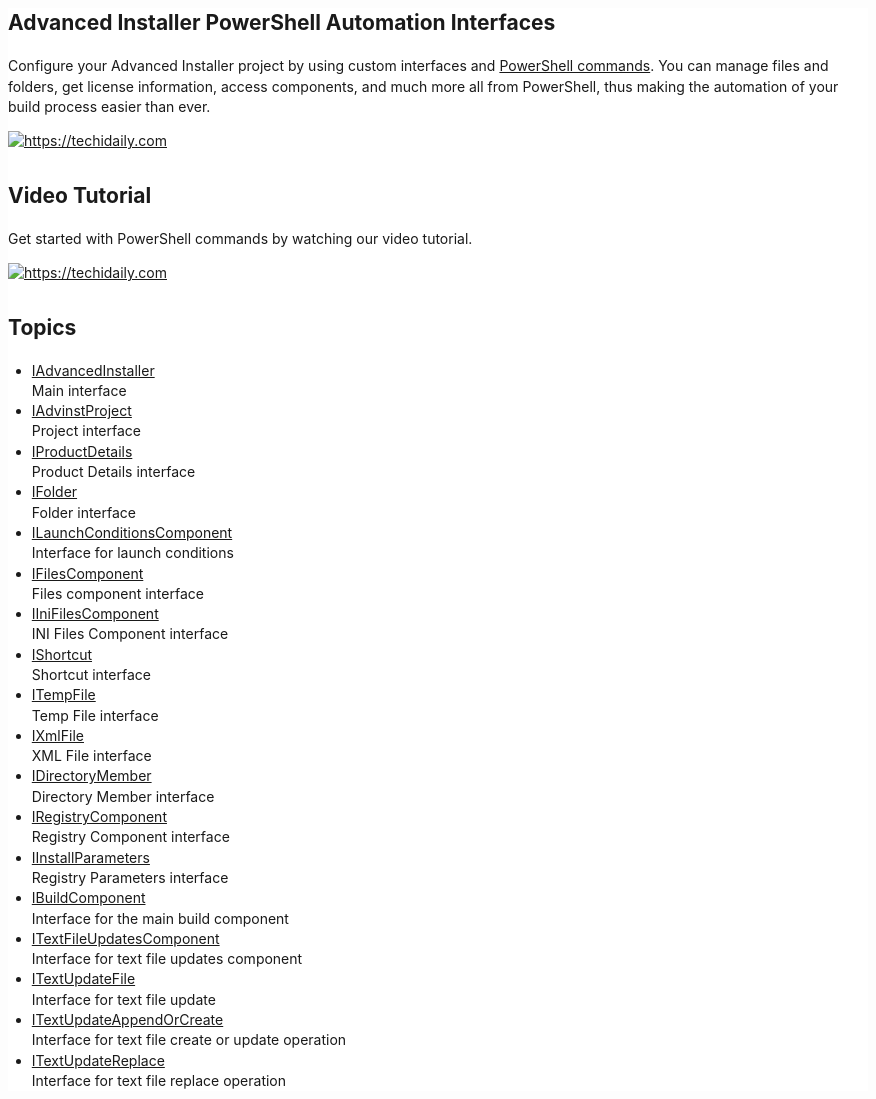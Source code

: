 ## Advanced Installer PowerShell Automation Interfaces

Configure your Advanced Installer project by using custom interfaces and [PowerShell commands](https://tools.techidaily.com/advancedinstaller/products/). You can manage files and folders, get license information, access components, and much more all from PowerShell, thus making the automation of your build process easier than ever.


<a href="https://25home.pxf.io/c/5597632/2148636/16836" target="_top" id="2148636">
  <img src="//a.impactradius-go.com/display-ad/16836-2148636" border="0" alt="https://techidaily.com" width="120" height="90"/>
</a>
<img height="0" width="0" src="https://25home.pxf.io/i/5597632/2148636/16836" style="position:absolute;visibility:hidden;" border="0" />


## Video Tutorial

Get started with PowerShell commands by watching our video tutorial.


<a href="https://aligracehair.sjv.io/c/5597632/2135409/19272" target="_top" id="2135409">
  <img src="//a.impactradius-go.com/display-ad/19272-2135409" border="0" alt="https://techidaily.com" width="125" height="90"/>
</a>
<img height="0" width="0" src="https://aligracehair.sjv.io/i/5597632/2135409/19272" style="position:absolute;visibility:hidden;" border="0" />


## Topics

* [IAdvancedInstaller](https://tools.techidaily.com/advancedinstaller/products/)  
Main interface
* [IAdvinstProject](https://tools.techidaily.com/advancedinstaller/products/)  
Project interface
* [IProductDetails](https://tools.techidaily.com/advancedinstaller/products/)  
Product Details interface
* [IFolder](https://tools.techidaily.com/advancedinstaller/products/)  
Folder interface
* [ILaunchConditionsComponent](https://tools.techidaily.com/advancedinstaller/products/)  
Interface for launch conditions
* [IFilesComponent](https://tools.techidaily.com/advancedinstaller/products/)  
Files component interface
* [IIniFilesComponent](https://tools.techidaily.com/advancedinstaller/products/)  
INI Files Component interface
* [IShortcut](https://tools.techidaily.com/advancedinstaller/products/)  
Shortcut interface
* [ITempFile](https://tools.techidaily.com/advancedinstaller/products/)  
Temp File interface
* [IXmlFile](https://tools.techidaily.com/advancedinstaller/products/)  
XML File interface
* [IDirectoryMember](https://tools.techidaily.com/advancedinstaller/products/)  
Directory Member interface
* [IRegistryComponent](https://tools.techidaily.com/advancedinstaller/products/)  
Registry Component interface
* [IInstallParameters](https://tools.techidaily.com/advancedinstaller/products/)  
Registry Parameters interface
* [IBuildComponent](https://tools.techidaily.com/advancedinstaller/products/)  
Interface for the main build component
* [ITextFileUpdatesComponent](https://tools.techidaily.com/advancedinstaller/products/)  
Interface for text file updates component
* [ITextUpdateFile](https://tools.techidaily.com/advancedinstaller/products/)  
Interface for text file update
* [ITextUpdateAppendOrCreate](https://tools.techidaily.com/advancedinstaller/products/)  
Interface for text file create or update operation
* [ITextUpdateReplace](https://tools.techidaily.com/advancedinstaller/products/)  
Interface for text file replace operation